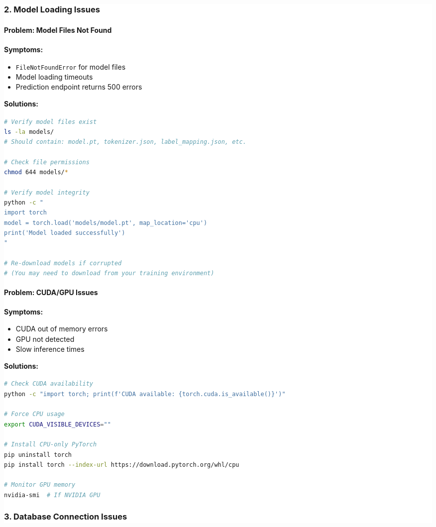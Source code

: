 ### 2. Model Loading Issues

#### Problem: Model Files Not Found
**Symptoms:**
- `FileNotFoundError` for model files
- Model loading timeouts
- Prediction endpoint returns 500 errors

**Solutions:**
```bash
# Verify model files exist
ls -la models/
# Should contain: model.pt, tokenizer.json, label_mapping.json, etc.

# Check file permissions
chmod 644 models/*

# Verify model integrity
python -c "
import torch
model = torch.load('models/model.pt', map_location='cpu')
print('Model loaded successfully')
"

# Re-download models if corrupted
# (You may need to download from your training environment)
```

#### Problem: CUDA/GPU Issues
**Symptoms:**
- CUDA out of memory errors
- GPU not detected
- Slow inference times

**Solutions:**
```bash
# Check CUDA availability
python -c "import torch; print(f'CUDA available: {torch.cuda.is_available()}')"

# Force CPU usage
export CUDA_VISIBLE_DEVICES=""

# Install CPU-only PyTorch
pip uninstall torch
pip install torch --index-url https://download.pytorch.org/whl/cpu

# Monitor GPU memory
nvidia-smi  # If NVIDIA GPU
```

### 3. Database Connection Issues
